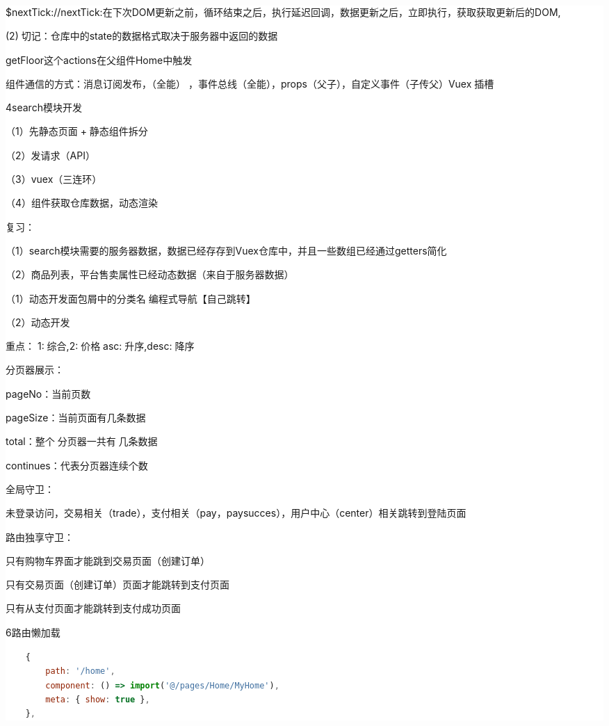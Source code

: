 $nextTick://nextTick:在下次DOM更新之前，循环结束之后，执行延迟回调，数据更新之后，立即执行，获取获取更新后的DOM,

(2) 切记：仓库中的state的数据格式取决于服务器中返回的数据

getFloor这个actions在父组件Home中触发

组件通信的方式：消息订阅发布，（全能） ，事件总线（全能），props（父子），自定义事件（子传父）Vuex   插槽 



4search模块开发

（1）先静态页面 + 静态组件拆分

（2）发请求（API）

（3）vuex（三连环）

（4）组件获取仓库数据，动态渲染



复习：

（1）search模块需要的服务器数据，数据已经存存到Vuex仓库中，并且一些数组已经通过getters简化

（2）商品列表，平台售卖属性已经动态数据（来自于服务器数据）



（1）动态开发面包屑中的分类名   编程式导航【自己跳转】

（2）动态开发



重点：  1: 综合,2: 价格 asc: 升序,desc: 降序



分页器展示：

pageNo：当前页数   

pageSize：当前页面有几条数据   

total：整个 分页器一共有 几条数据

continues：代表分页器连续个数 



全局守卫：

未登录访问，交易相关（trade），支付相关（pay，paysucces），用户中心（center）相关跳转到登陆页面

路由独享守卫：

只有购物车界面才能跳到交易页面（创建订单）

只有交易页面（创建订单）页面才能跳转到支付页面

只有从支付页面才能跳转到支付成功页面



6路由懒加载

~~~javascript
	{
		path: '/home',
		component: () => import('@/pages/Home/MyHome'),
		meta: { show: true },
	},
~~~
